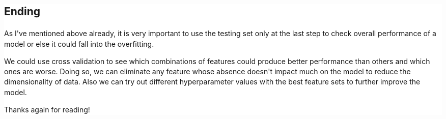 ## Ending 

As I've mentioned above already, it is very important to use the testing set only at the last step to check overall performance of a model or else it could fall into the overfitting.

We could use cross validation to see which combinations of features could produce better performance than others and which ones are worse. Doing so, we can eliminate any feature whose absence doesn't impact much on the model to reduce the dimensionality of data. Also we can try out different hyperparameter values with the best feature sets to further improve the model. 

Thanks again for reading!
